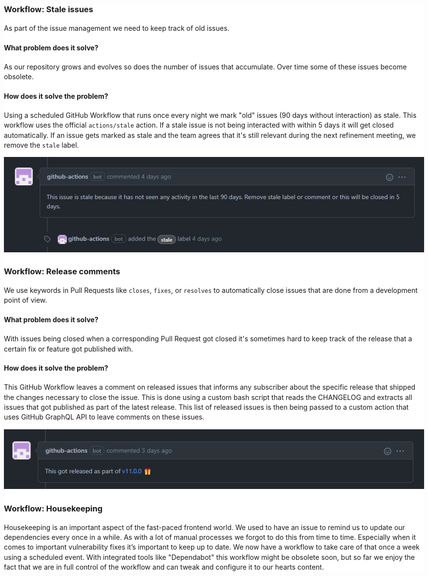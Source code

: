 ### Workflow: Stale issues
As part of the issue management we need to keep track of old issues.

#### What problem does it solve?
As our repository grows and evolves so does the number of issues that accumulate. Over time some of these issues become obsolete.

#### How does it solve the problem?
Using a scheduled GitHub Workflow that runs once every night we mark "old" issues (90 days without interaction) as stale. This workflow uses the official `actions/stale` action. If a stale issue is not being interacted with within 5 days it will get closed automatically. If an issue gets marked as stale and the team agrees that it's still relevant during the next refinement meeting, we remove the `stale` label.

![github-actions marking an issue as stale](./images/github-actions/stale-issue.jpg)

### Workflow: Release comments
We use keywords in Pull Requests like `closes`, `fixes`, or `resolves` to automatically close issues that are done from a development point of view.

#### What problem does it solve?
With issues being closed when a corresponding Pull Request got closed it's sometimes hard to keep track of the release that a certain fix or feature got published with.

#### How does it solve the problem?
This GitHub Workflow leaves a comment on released issues that informs any subscriber about the specific release that shipped the changes necessary to close the issue. This is done using a custom bash script that reads the CHANGELOG and extracts all issues that got published as part of the latest release. This list of released issues is then being passed to a custom action that uses GitHub GraphQL API to leave comments on these issues.

![A comment by github-actions that points to the corresponding release](./images/github-actions/release-comment.jpg)

### Workflow: Housekeeping
Housekeeping is an important aspect of the fast-paced frontend world. We used to have an issue to remind us to update our dependencies every once in a while. As with a lot of manual processes we forgot to do this from time to time. Especially when it comes to important vulnerability fixes it’s important to keep up to date. We now have a workflow to take care of that once a week using a scheduled event. With integrated tools like "Dependabot" this workflow might be obsolete soon, but so far we enjoy the fact that we are in full control of the workflow and can tweak and configure it to our hearts content.

